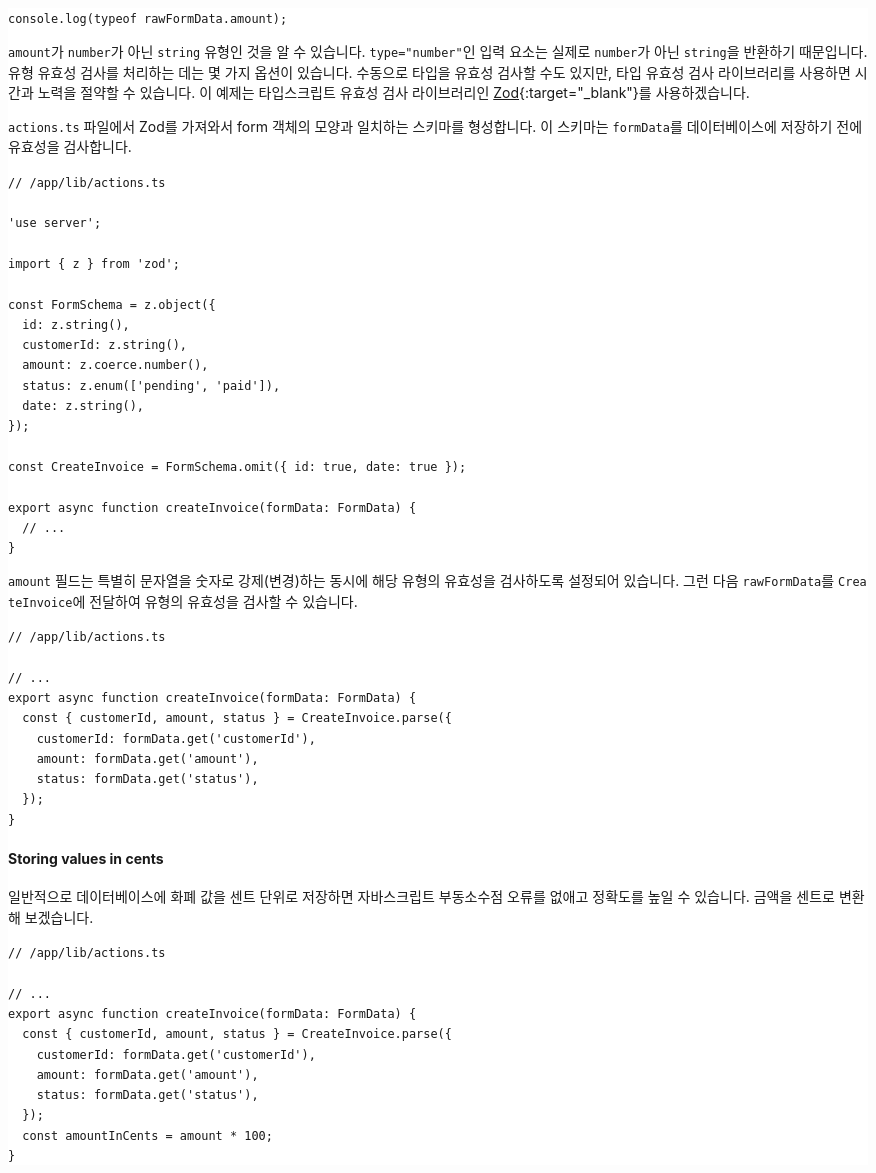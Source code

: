 ```react
console.log(typeof rawFormData.amount);
```

`amount`가 `number`가 아닌 `string` 유형인 것을 알 수 있습니다. `type="number"`인 입력 요소는 실제로 `number`가 아닌 `string`을 반환하기 때문입니다. 유형 유효성 검사를 처리하는 데는 몇 가지 옵션이 있습니다. 수동으로 타입을 유효성 검사할 수도 있지만, 타입 유효성 검사 라이브러리를 사용하면 시간과 노력을 절약할 수 있습니다. 이 예제는 타입스크립트 유효성 검사 라이브러리인 [Zod](https://zod.dev/){:target="\_blank"}를 사용하겠습니다.

`actions.ts` 파일에서 Zod를 가져와서 form 객체의 모양과 일치하는 스키마를 형성합니다. 이 스키마는 `formData`를 데이터베이스에 저장하기 전에 유효성을 검사합니다. 

```react
// /app/lib/actions.ts

'use server';
 
import { z } from 'zod';
 
const FormSchema = z.object({
  id: z.string(),
  customerId: z.string(),
  amount: z.coerce.number(),
  status: z.enum(['pending', 'paid']),
  date: z.string(),
});
 
const CreateInvoice = FormSchema.omit({ id: true, date: true });
 
export async function createInvoice(formData: FormData) {
  // ...
}
```

`amount` 필드는 특별히 문자열을 숫자로 강제(변경)하는 동시에 해당 유형의 유효성을 검사하도록 설정되어 있습니다. 그런 다음 `rawFormData`를 `CreateInvoice`에 전달하여 유형의 유효성을 검사할 수 있습니다.

```react
// /app/lib/actions.ts

// ...
export async function createInvoice(formData: FormData) {
  const { customerId, amount, status } = CreateInvoice.parse({
    customerId: formData.get('customerId'),
    amount: formData.get('amount'),
    status: formData.get('status'),
  });
}
```

#### Storing values in cents
일반적으로 데이터베이스에 화폐 값을 센트 단위로 저장하면 자바스크립트 부동소수점 오류를 없애고 정확도를 높일 수 있습니다. 금액을 센트로 변환해 보겠습니다.

```react
// /app/lib/actions.ts

// ...
export async function createInvoice(formData: FormData) {
  const { customerId, amount, status } = CreateInvoice.parse({
    customerId: formData.get('customerId'),
    amount: formData.get('amount'),
    status: formData.get('status'),
  });
  const amountInCents = amount * 100;
}
```
